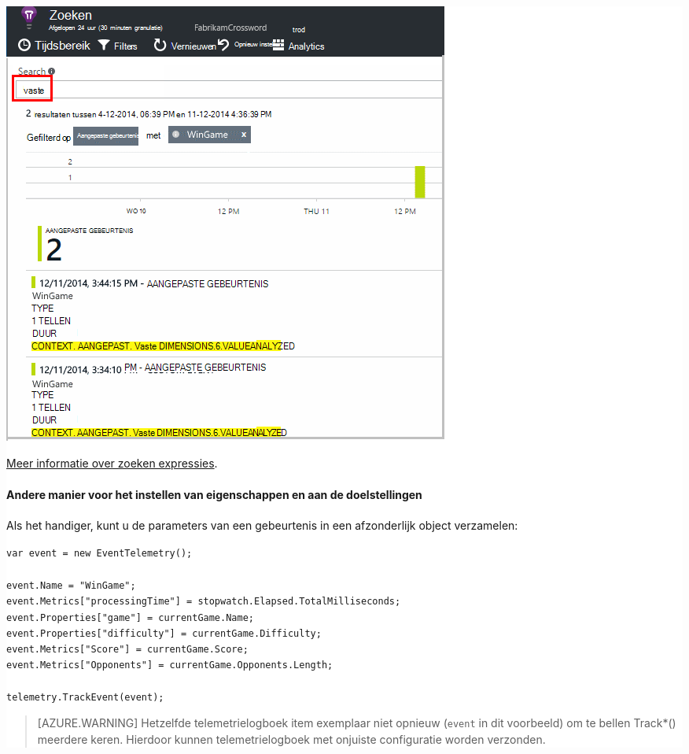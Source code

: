 ![Typ een term in zoeken](./media/app-insights-api-custom-events-metrics/appinsights-23-customevents-5.png)

[Meer informatie over zoeken expressies][diagnostic].

#### <a name="alternative-way-to-set-properties-and-metrics"></a>Andere manier voor het instellen van eigenschappen en aan de doelstellingen

Als het handiger, kunt u de parameters van een gebeurtenis in een afzonderlijk object verzamelen:

    var event = new EventTelemetry();

    event.Name = "WinGame";
    event.Metrics["processingTime"] = stopwatch.Elapsed.TotalMilliseconds;
    event.Properties["game"] = currentGame.Name;
    event.Properties["difficulty"] = currentGame.Difficulty;
    event.Metrics["Score"] = currentGame.Score;
    event.Metrics["Opponents"] = currentGame.Opponents.Length;

    telemetry.TrackEvent(event);

> [AZURE.WARNING] Hetzelfde telemetrielogboek item exemplaar niet opnieuw (`event` in dit voorbeeld) om te bellen Track*() meerdere keren. Hierdoor kunnen telemetrielogboek met onjuiste configuratie worden verzonden.




[client]: app-insights-javascript.md
[config]: app-insights-configuration-with-applicationinsights-config.md
[create]: app-insights-create-new-resource.md
[data]: app-insights-data-retention-privacy.md
[diagnostic]: app-insights-diagnostic-search.md
[exceptions]: app-insights-asp-net-exceptions.md
[greenbrown]: app-insights-asp-net.md
[java]: app-insights-java-get-started.md
[metrics]: app-insights-metrics-explorer.md
[qna]: app-insights-troubleshoot-faq.md
[trace]: app-insights-search-diagnostic-logs.md